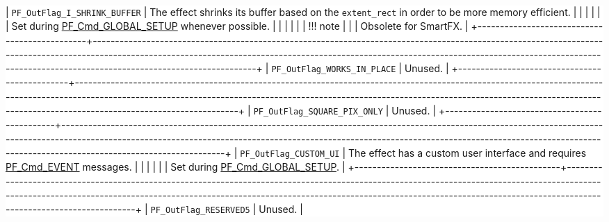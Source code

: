 | `PF_OutFlag_I_SHRINK_BUFFER`                 | The effect shrinks its buffer based on the `extent_rect` in order to be more memory efficient.                                                                                                                                                                                                                |
|                                              |                                                                                                                                                                                                                                                                                                               |
|                                              | Set during [PF_Cmd_GLOBAL_SETUP](command-selectors.md#global-selectors) whenever possible.                                                                                                                                                                                                                    |
|                                              |                                                                                                                                                                                                                                                                                                               |
|                                              | !!! note                                                                                                                                                                                                                                                                                                      |
|                                              |      Obsolete for SmartFX.                                                                                                                                                                                                                                                                                    |
+----------------------------------------------+---------------------------------------------------------------------------------------------------------------------------------------------------------------------------------------------------------------------------------------------------------------------------------------------------------------+
| `PF_OutFlag_WORKS_IN_PLACE`                  | Unused.                                                                                                                                                                                                                                                                                                       |
+----------------------------------------------+---------------------------------------------------------------------------------------------------------------------------------------------------------------------------------------------------------------------------------------------------------------------------------------------------------------+
| `PF_OutFlag_SQUARE_PIX_ONLY`                 | Unused.                                                                                                                                                                                                                                                                                                       |
+----------------------------------------------+---------------------------------------------------------------------------------------------------------------------------------------------------------------------------------------------------------------------------------------------------------------------------------------------------------------+
| `PF_OutFlag_CUSTOM_UI`                       | The effect has a custom user interface and requires [PF_Cmd_EVENT](command-selectors.md#messaging) messages.                                                                                                                                                                                                  |
|                                              |                                                                                                                                                                                                                                                                                                               |
|                                              | Set during [PF_Cmd_GLOBAL_SETUP](command-selectors.md#global-selectors).                                                                                                                                                                                                                                      |
+----------------------------------------------+---------------------------------------------------------------------------------------------------------------------------------------------------------------------------------------------------------------------------------------------------------------------------------------------------------------+
| `PF_OutFlag_RESERVED5`                       | Unused.                                                                                                                                                                                                                                                                                                       |